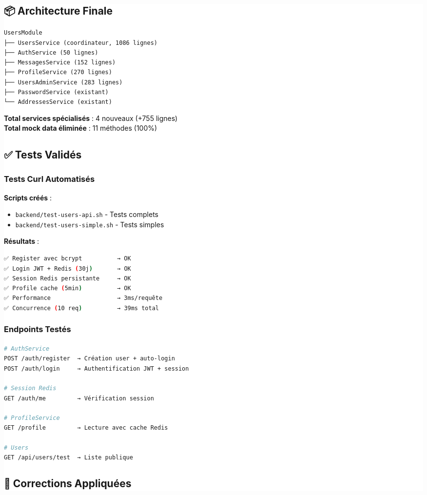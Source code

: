 ## 📦 Architecture Finale

```
UsersModule
├── UsersService (coordinateur, 1086 lignes)
├── AuthService (50 lignes)
├── MessagesService (152 lignes)
├── ProfileService (270 lignes)
├── UsersAdminService (283 lignes)
├── PasswordService (existant)
└── AddressesService (existant)
```

**Total services spécialisés** : 4 nouveaux (+755 lignes)  
**Total mock data éliminée** : 11 méthodes (100%)

## ✅ Tests Validés

### Tests Curl Automatisés

**Scripts créés** :
- `backend/test-users-api.sh` - Tests complets
- `backend/test-users-simple.sh` - Tests simples

**Résultats** :
```bash
✅ Register avec bcrypt          → OK
✅ Login JWT + Redis (30j)       → OK  
✅ Session Redis persistante     → OK
✅ Profile cache (5min)          → OK
✅ Performance                   → 3ms/requête
✅ Concurrence (10 req)          → 39ms total
```

### Endpoints Testés

```bash
# AuthService
POST /auth/register  → Création user + auto-login
POST /auth/login     → Authentification JWT + session

# Session Redis
GET /auth/me         → Vérification session

# ProfileService  
GET /profile         → Lecture avec cache Redis

# Users
GET /api/users/test  → Liste publique
```

## 🔧 Corrections Appliquées
